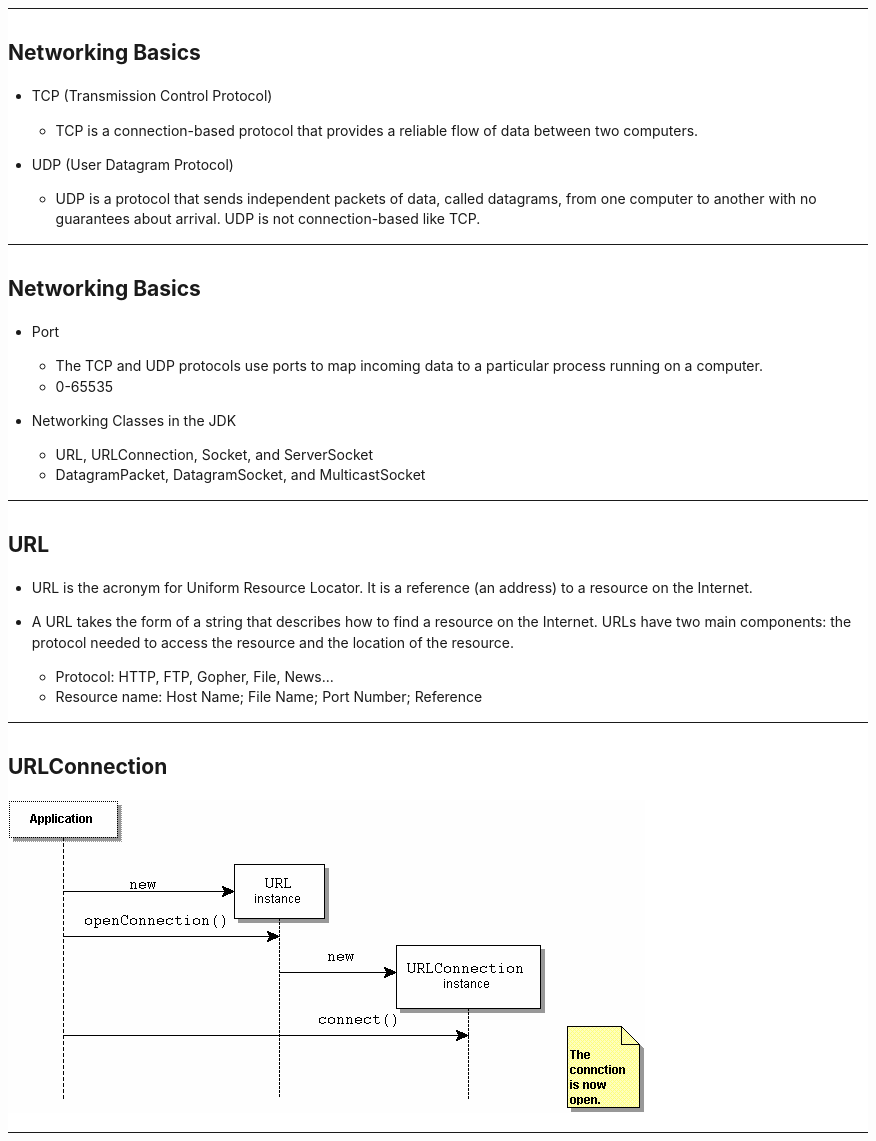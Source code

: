 
---

## Networking Basics

- TCP (Transmission Control Protocol) 
  + TCP is a connection-based protocol that provides a reliable flow of data between two computers.

- UDP (User Datagram Protocol) 
  + UDP is a protocol that sends independent packets of data, called datagrams, from one computer to another with no guarantees about arrival. UDP is not connection-based like TCP.

---

## Networking Basics

- Port
  + The TCP and UDP protocols use ports to map incoming data to a particular process running on a computer.
  + 0-65535

- Networking Classes in the JDK
  + URL, URLConnection, Socket, and ServerSocket
  + DatagramPacket, DatagramSocket, and MulticastSocket

---

## URL

- URL is the acronym for Uniform Resource Locator. It is a reference (an address) to a resource on the Internet. 

- A URL takes the form of a string that describes how to find a resource on the Internet. URLs have two main components: the protocol needed to access the resource and the location of the resource.
  + Protocol: HTTP, FTP, Gopher, File, News...
  + Resource name: Host Name; File Name; Port Number; Reference

---

## URLConnection

![w:800](images/URL.png)

---